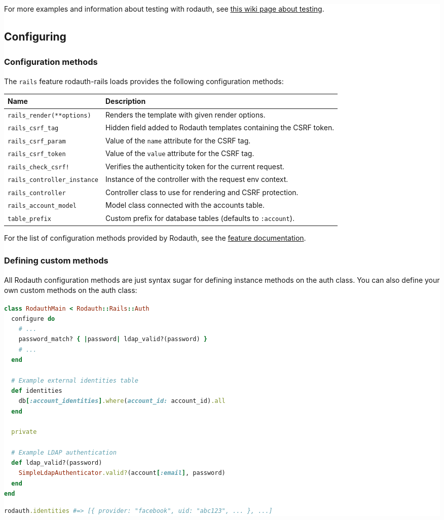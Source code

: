 For more examples and information about testing with rodauth, see
[this wiki page about testing](https://github.com/janko/rodauth-rails/wiki/Testing). 

## Configuring

### Configuration methods

The `rails` feature rodauth-rails loads provides the following configuration
methods:

| Name                        | Description                                                        |
| :----                       | :----------                                                        |
| `rails_render(**options)`   | Renders the template with given render options.                    |
| `rails_csrf_tag`            | Hidden field added to Rodauth templates containing the CSRF token. |
| `rails_csrf_param`          | Value of the `name` attribute for the CSRF tag.                    |
| `rails_csrf_token`          | Value of the `value` attribute for the CSRF tag.                   |
| `rails_check_csrf!`         | Verifies the authenticity token for the current request.           |
| `rails_controller_instance` | Instance of the controller with the request env context.           |
| `rails_controller`          | Controller class to use for rendering and CSRF protection.         |
| `rails_account_model`       | Model class connected with the accounts table.                     |
| `table_prefix`              | Custom prefix for database tables (defaults to `:account`).        |

For the list of configuration methods provided by Rodauth, see the [feature
documentation].

### Defining custom methods

All Rodauth configuration methods are just syntax sugar for defining instance
methods on the auth class. You can also define your own custom methods on the
auth class:

```rb
class RodauthMain < Rodauth::Rails::Auth
  configure do
    # ...
    password_match? { |password| ldap_valid?(password) }
    # ...
  end

  # Example external identities table
  def identities
    db[:account_identities].where(account_id: account_id).all
  end

  private

  # Example LDAP authentication
  def ldap_valid?(password)
    SimpleLdapAuthenticator.valid?(account[:email], password)
  end
end
```
```rb
rodauth.identities #=> [{ provider: "facebook", uid: "abc123", ... }, ...]
```


[Rodauth]: https://github.com/jeremyevans/rodauth
[Sequel]: https://github.com/jeremyevans/sequel
[feature documentation]: http://rodauth.jeremyevans.net/documentation.html
[Bootstrap]: https://getbootstrap.com/
[Roda]: http://roda.jeremyevans.net/
[HMAC]: http://rodauth.jeremyevans.net/rdoc/files/README_rdoc.html#label-HMAC
[database authentication functions]: http://rodauth.jeremyevans.net/rdoc/files/README_rdoc.html#label-Password+Hash+Access+Via+Database+Functions
[Rodauth migration]: http://rodauth.jeremyevans.net/rdoc/files/README_rdoc.html#label-Creating+tables
[sequel-activerecord_connection]: https://github.com/janko/sequel-activerecord_connection
[plugin options]: http://rodauth.jeremyevans.net/rdoc/files/README_rdoc.html#label-Plugin+Options
[hmac]: http://rodauth.jeremyevans.net/rdoc/files/README_rdoc.html#label-HMAC
[otp]: http://rodauth.jeremyevans.net/rdoc/files/doc/otp_rdoc.html
[sms_codes]: http://rodauth.jeremyevans.net/rdoc/files/doc/sms_codes_rdoc.html
[recovery_codes]: http://rodauth.jeremyevans.net/rdoc/files/doc/recovery_codes_rdoc.html
[webauthn]: http://rodauth.jeremyevans.net/rdoc/files/doc/webauthn_rdoc.html
[json]: http://rodauth.jeremyevans.net/rdoc/files/doc/json_rdoc.html
[jwt]: http://rodauth.jeremyevans.net/rdoc/files/doc/jwt_rdoc.html
[email_auth]: http://rodauth.jeremyevans.net/rdoc/files/doc/email_auth_rdoc.html
[audit_logging]: http://rodauth.jeremyevans.net/rdoc/files/doc/audit_logging_rdoc.html
[password protection]: https://github.com/jeremyevans/rodauth#label-Password+Hash+Access+Via+Database+Functions
[bruteforce tokens]: https://github.com/jeremyevans/rodauth#label-Tokens
[password_complexity]: http://rodauth.jeremyevans.net/rdoc/files/doc/password_complexity_rdoc.html
[disallow_password_reuse]: http://rodauth.jeremyevans.net/rdoc/files/doc/disallow_password_reuse_rdoc.html
[password_expiration]: http://rodauth.jeremyevans.net/rdoc/files/doc/password_expiration_rdoc.html
[session_expiration]: http://rodauth.jeremyevans.net/rdoc/files/doc/session_expiration_rdoc.html
[single_session]: http://rodauth.jeremyevans.net/rdoc/files/doc/single_session_rdoc.html
[account_expiration]: http://rodauth.jeremyevans.net/rdoc/files/doc/account_expiration_rdoc.html
[simple_ldap_authenticator]: https://github.com/jeremyevans/simple_ldap_authenticator
[internal_request]: http://rodauth.jeremyevans.net/rdoc/files/doc/internal_request_rdoc.html
[path_class_methods]: https://rodauth.jeremyevans.net/rdoc/files/doc/path_class_methods_rdoc.html
[account types]: https://github.com/janko/rodauth-rails/wiki/Account-Types
[custom mailer worker]: https://github.com/janko/rodauth-rails/wiki/Custom-Mailer-Worker
[Turbo]: https://turbo.hotwired.dev/
[rodauth-model]: https://github.com/janko/rodauth-model
[JSON API]: https://github.com/janko/rodauth-rails/wiki/JSON-API